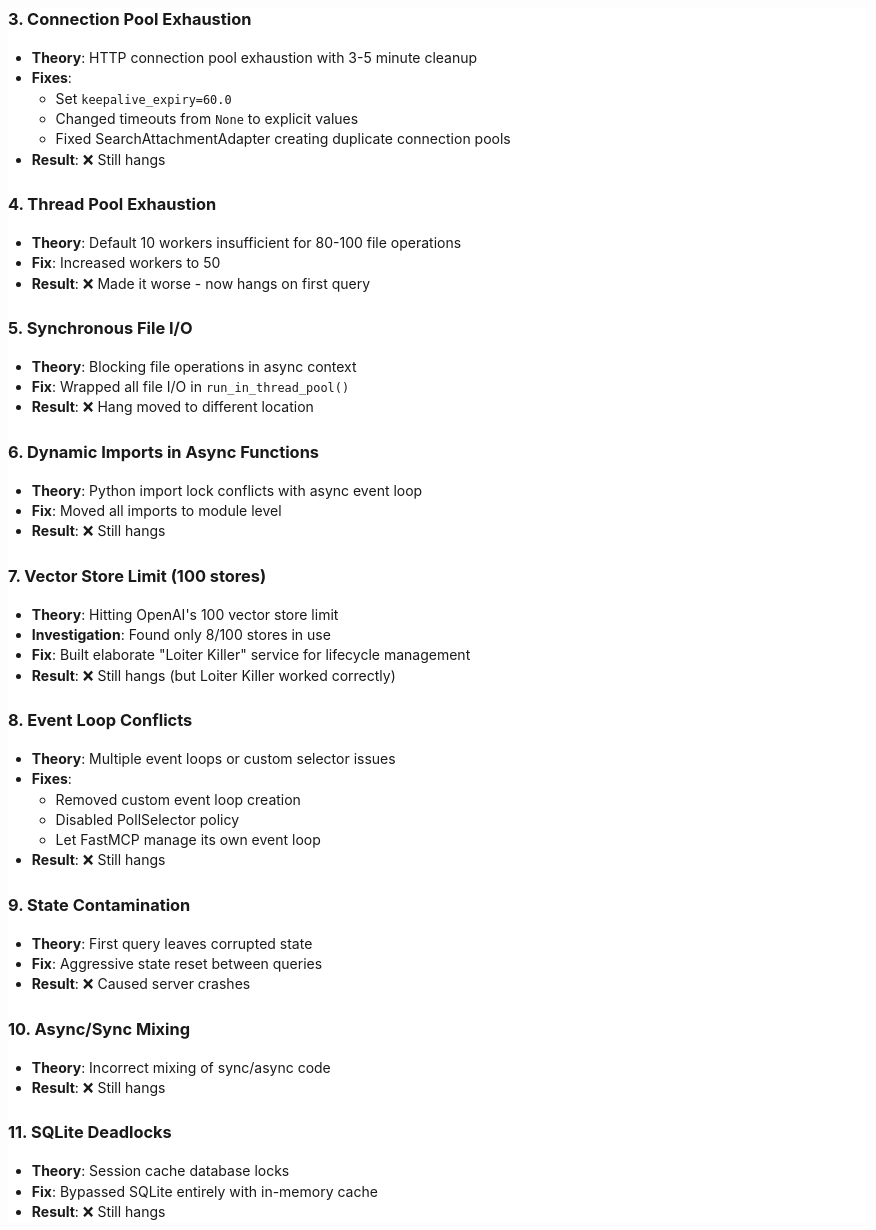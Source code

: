 ### 3. Connection Pool Exhaustion
- **Theory**: HTTP connection pool exhaustion with 3-5 minute cleanup
- **Fixes**: 
  - Set `keepalive_expiry=60.0`
  - Changed timeouts from `None` to explicit values
  - Fixed SearchAttachmentAdapter creating duplicate connection pools
- **Result**: ❌ Still hangs

### 4. Thread Pool Exhaustion
- **Theory**: Default 10 workers insufficient for 80-100 file operations
- **Fix**: Increased workers to 50
- **Result**: ❌ Made it worse - now hangs on first query

### 5. Synchronous File I/O
- **Theory**: Blocking file operations in async context
- **Fix**: Wrapped all file I/O in `run_in_thread_pool()`
- **Result**: ❌ Hang moved to different location

### 6. Dynamic Imports in Async Functions
- **Theory**: Python import lock conflicts with async event loop
- **Fix**: Moved all imports to module level
- **Result**: ❌ Still hangs

### 7. Vector Store Limit (100 stores)
- **Theory**: Hitting OpenAI's 100 vector store limit
- **Investigation**: Found only 8/100 stores in use
- **Fix**: Built elaborate "Loiter Killer" service for lifecycle management
- **Result**: ❌ Still hangs (but Loiter Killer worked correctly)

### 8. Event Loop Conflicts
- **Theory**: Multiple event loops or custom selector issues
- **Fixes**:
  - Removed custom event loop creation
  - Disabled PollSelector policy
  - Let FastMCP manage its own event loop
- **Result**: ❌ Still hangs

### 9. State Contamination
- **Theory**: First query leaves corrupted state
- **Fix**: Aggressive state reset between queries
- **Result**: ❌ Caused server crashes

### 10. Async/Sync Mixing
- **Theory**: Incorrect mixing of sync/async code
- **Result**: ❌ Still hangs

### 11. SQLite Deadlocks
- **Theory**: Session cache database locks
- **Fix**: Bypassed SQLite entirely with in-memory cache
- **Result**: ❌ Still hangs
